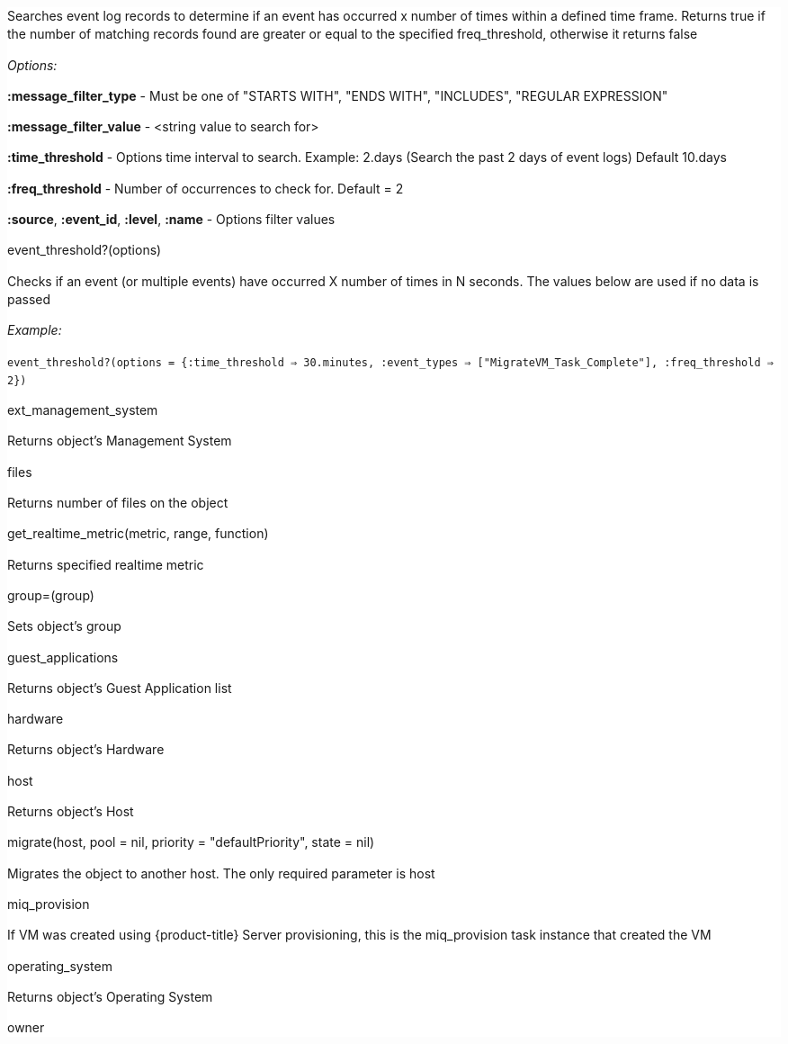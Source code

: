 <td><p>Searches event log records to determine if an event has occurred x number of times within a defined time frame. Returns true if the number of matching records found are greater or equal to the specified freq_threshold, otherwise it returns false</p>
<p><em>Options:</em></p>
<p><strong>:message_filter_type</strong> - Must be one of "STARTS WITH", "ENDS WITH", "INCLUDES", "REGULAR EXPRESSION"</p>
<p><strong>:message_filter_value</strong> - &lt;string value to search for&gt;</p>
<p><strong>:time_threshold</strong> - Options time interval to search. Example: 2.days (Search the past 2 days of event logs) Default 10.days</p>
<p><strong>:freq_threshold</strong> - Number of occurrences to check for. Default = 2</p>
<p><strong>:source</strong>, <strong>:event_id</strong>, <strong>:level</strong>, <strong>:name</strong> - Options filter values</p></td>
</tr>
<tr class="even">
<td><p>event_threshold?(options)</p></td>
<td><p>Checks if an event (or multiple events) have occurred X number of times in N seconds. The values below are used if no data is passed</p>
<p><em>Example:</em></p>
<p><code>event_threshold?(options = {:time_threshold ⇒ 30.minutes, :event_types ⇒ ["MigrateVM_Task_Complete"], :freq_threshold ⇒ 2})</code></p></td>
</tr>
<tr class="odd">
<td><p>ext_management_system</p></td>
<td><p>Returns object’s Management System</p></td>
</tr>
<tr class="even">
<td><p>files</p></td>
<td><p>Returns number of files on the object</p></td>
</tr>
<tr class="odd">
<td><p>get_realtime_metric(metric, range, function)</p></td>
<td><p>Returns specified realtime metric</p></td>
</tr>
<tr class="even">
<td><p>group=(group)</p></td>
<td><p>Sets object’s group</p></td>
</tr>
<tr class="odd">
<td><p>guest_applications</p></td>
<td><p>Returns object’s Guest Application list</p></td>
</tr>
<tr class="even">
<td><p>hardware</p></td>
<td><p>Returns object’s Hardware</p></td>
</tr>
<tr class="odd">
<td><p>host</p></td>
<td><p>Returns object’s Host</p></td>
</tr>
<tr class="even">
<td><p>migrate(host, pool = nil, priority = "defaultPriority", state = nil)</p></td>
<td><p>Migrates the object to another host. The only required parameter is host</p></td>
</tr>
<tr class="odd">
<td><p>miq_provision</p></td>
<td><p>If VM was created using {product-title} Server provisioning, this is the miq_provision task instance that created the VM</p></td>
</tr>
<tr class="even">
<td><p>operating_system</p></td>
<td><p>Returns object’s Operating System</p></td>
</tr>
<tr class="odd">
<td><p>owner</p></td>
